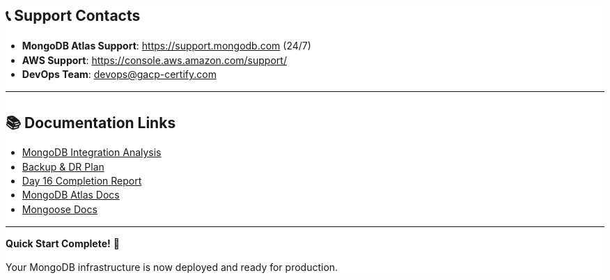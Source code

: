 
## 📞 Support Contacts

- **MongoDB Atlas Support**: https://support.mongodb.com (24/7)
- **AWS Support**: https://console.aws.amazon.com/support/
- **DevOps Team**: devops@gacp-certify.com

---

## 📚 Documentation Links

- [MongoDB Integration Analysis](./MONGODB_INTEGRATION_ANALYSIS.md)
- [Backup & DR Plan](./MONGODB_BACKUP_DR_PLAN.md)
- [Day 16 Completion Report](./DAY_16_COMPLETION_REPORT.md)
- [MongoDB Atlas Docs](https://www.mongodb.com/docs/atlas/)
- [Mongoose Docs](https://mongoosejs.com/docs/)

---

**Quick Start Complete!** 🎉

Your MongoDB infrastructure is now deployed and ready for production.
